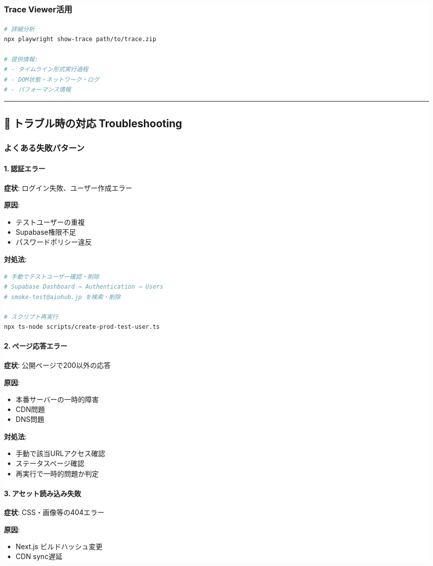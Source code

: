 ### Trace Viewer活用
```bash
# 詳細分析
npx playwright show-trace path/to/trace.zip

# 提供情報:
# - タイムライン形式実行過程
# - DOM状態・ネットワーク・ログ
# - パフォーマンス情報
```

---

## 🚨 トラブル時の対応 Troubleshooting

### よくある失敗パターン

#### 1. 認証エラー
**症状**: ログイン失敗、ユーザー作成エラー

**原因**:
- テストユーザーの重複
- Supabase権限不足
- パスワードポリシー違反

**対処法**:
```bash
# 手動でテストユーザー確認・削除
# Supabase Dashboard → Authentication → Users
# smoke-test@aiohub.jp を検索・削除

# スクリプト再実行
npx ts-node scripts/create-prod-test-user.ts
```

#### 2. ページ応答エラー  
**症状**: 公開ページで200以外の応答

**原因**:
- 本番サーバーの一時的障害
- CDN問題
- DNS問題

**対処法**:
- 手動で該当URLアクセス確認
- ステータスページ確認
- 再実行で一時的問題か判定

#### 3. アセット読み込み失敗
**症状**: CSS・画像等の404エラー

**原因**:
- Next.js ビルドハッシュ変更
- CDN sync遅延
